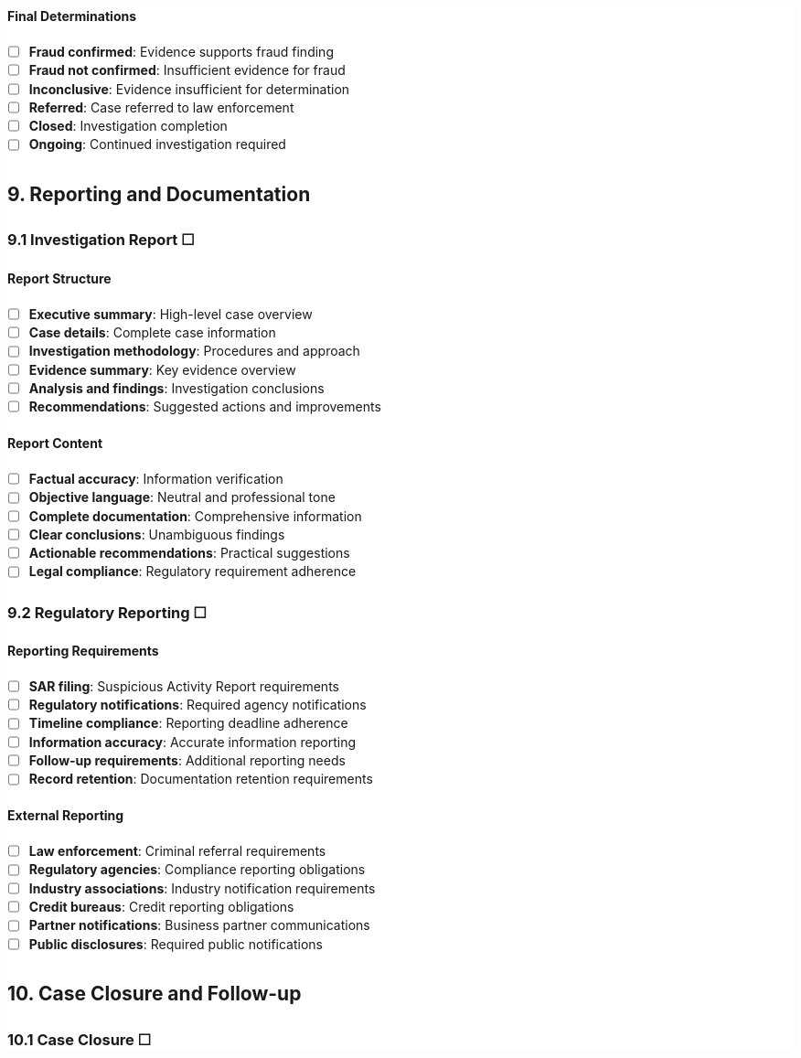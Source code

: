 #### Final Determinations
- [ ] **Fraud confirmed**: Evidence supports fraud finding
- [ ] **Fraud not confirmed**: Insufficient evidence for fraud
- [ ] **Inconclusive**: Evidence insufficient for determination
- [ ] **Referred**: Case referred to law enforcement
- [ ] **Closed**: Investigation completion
- [ ] **Ongoing**: Continued investigation required

## 9. Reporting and Documentation

### 9.1 Investigation Report ☐

#### Report Structure
- [ ] **Executive summary**: High-level case overview
- [ ] **Case details**: Complete case information
- [ ] **Investigation methodology**: Procedures and approach
- [ ] **Evidence summary**: Key evidence overview
- [ ] **Analysis and findings**: Investigation conclusions
- [ ] **Recommendations**: Suggested actions and improvements

#### Report Content
- [ ] **Factual accuracy**: Information verification
- [ ] **Objective language**: Neutral and professional tone
- [ ] **Complete documentation**: Comprehensive information
- [ ] **Clear conclusions**: Unambiguous findings
- [ ] **Actionable recommendations**: Practical suggestions
- [ ] **Legal compliance**: Regulatory requirement adherence

### 9.2 Regulatory Reporting ☐

#### Reporting Requirements
- [ ] **SAR filing**: Suspicious Activity Report requirements
- [ ] **Regulatory notifications**: Required agency notifications
- [ ] **Timeline compliance**: Reporting deadline adherence
- [ ] **Information accuracy**: Accurate information reporting
- [ ] **Follow-up requirements**: Additional reporting needs
- [ ] **Record retention**: Documentation retention requirements

#### External Reporting
- [ ] **Law enforcement**: Criminal referral requirements
- [ ] **Regulatory agencies**: Compliance reporting obligations
- [ ] **Industry associations**: Industry notification requirements
- [ ] **Credit bureaus**: Credit reporting obligations
- [ ] **Partner notifications**: Business partner communications
- [ ] **Public disclosures**: Required public notifications

## 10. Case Closure and Follow-up

### 10.1 Case Closure ☐
